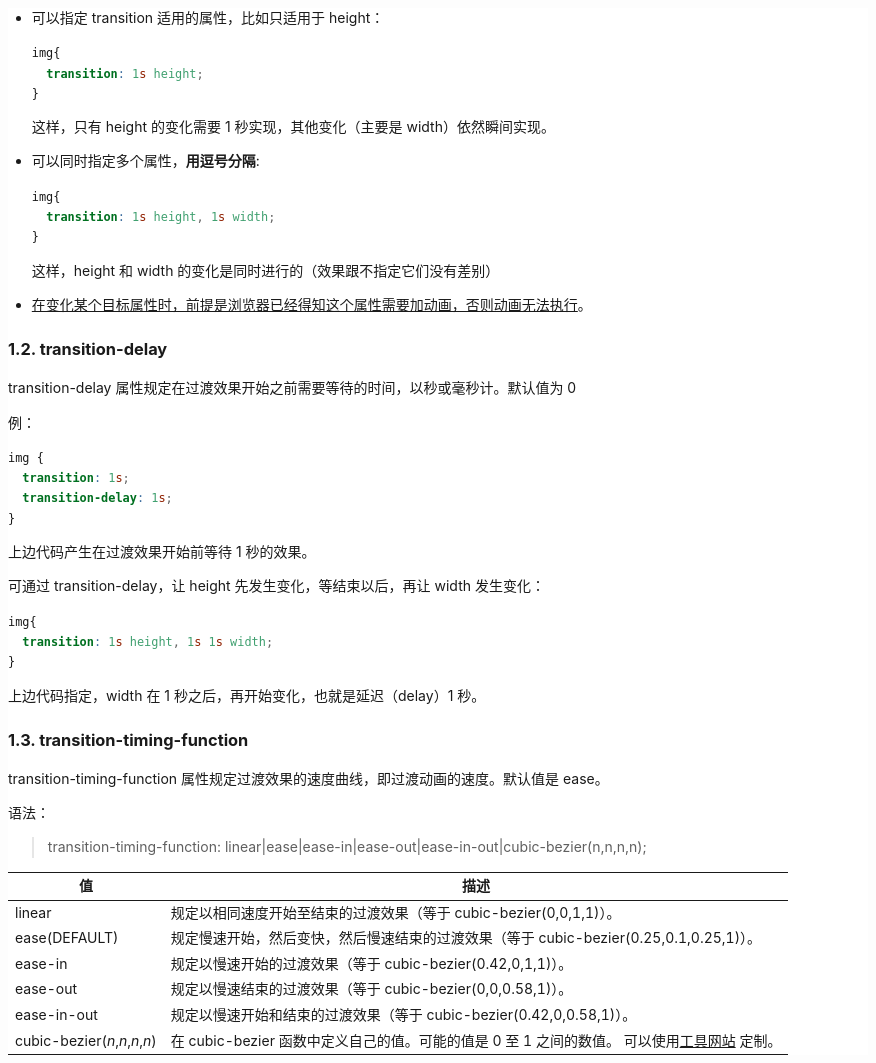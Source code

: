 - 可以指定 transition 适用的属性，比如只适用于 height：
  ```css
  img{
    transition: 1s height;
  }
  ```
  这样，只有 height 的变化需要 1 秒实现，其他变化（主要是 width）依然瞬间实现。

- 可以同时指定多个属性，**用逗号分隔**:
  ```css
  img{
    transition: 1s height, 1s width;
  }
  ```
  这样，height 和 width 的变化是同时进行的（效果跟不指定它们没有差别）

- [在变化某个目标属性时，前提是浏览器已经得知这个属性需要加动画，否则动画无法执行](https://www.zhihu.com/question/36375965)。

### 1.2. transition-delay

transition-delay 属性规定在过渡效果开始之前需要等待的时间，以秒或毫秒计。默认值为 0

例：
```css
img {
  transition: 1s;
  transition-delay: 1s;
}
```
上边代码产生在过渡效果开始前等待 1 秒的效果。

可通过 transition-delay，让 height 先发生变化，等结束以后，再让 width 发生变化：
```css
img{
  transition: 1s height, 1s 1s width;
}
```
上边代码指定，width 在 1 秒之后，再开始变化，也就是延迟（delay）1 秒。

### 1.3. transition-timing-function

transition-timing-function 属性规定过渡效果的速度曲线，即过渡动画的速度。默认值是 ease。

语法：
> transition-timing-function: linear|ease|ease-in|ease-out|ease-in-out|cubic-bezier(n,n,n,n);

| 值                             | 描述                                       |
| ----------------------------- | ---------------------------------------- |
| linear                        | 规定以相同速度开始至结束的过渡效果（等于 cubic-bezier(0,0,1,1)）。 |
| ease(DEFAULT)                 | 规定慢速开始，然后变快，然后慢速结束的过渡效果（等于 cubic-bezier(0.25,0.1,0.25,1)）。 |
| ease-in                       | 规定以慢速开始的过渡效果（等于 cubic-bezier(0.42,0,1,1)）。 |
| ease-out                      | 规定以慢速结束的过渡效果（等于 cubic-bezier(0,0,0.58,1)）。 |
| ease-in-out                   | 规定以慢速开始和结束的过渡效果（等于 cubic-bezier(0.42,0,0.58,1)）。 |
| cubic-bezier(*n*,*n*,*n*,*n*) | 在 cubic-bezier 函数中定义自己的值。可能的值是 0 至 1 之间的数值。 可以使用[工具网站](http://cubic-bezier.com/) 定制。|
